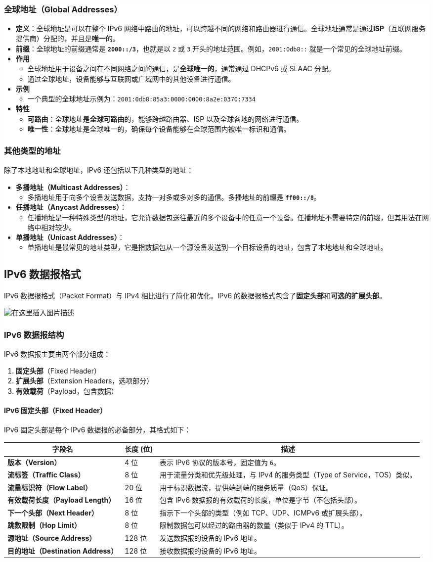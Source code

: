 ### 全球地址（Global Addresses）

- **定义**：全球地址是可以在整个 IPv6 网络中路由的地址，可以跨越不同的网络和路由器进行通信。全球地址通常是通过**ISP**（互联网服务提供商）分配的，并且是**唯一**的。
- **前缀**：全球地址的前缀通常是 **`2000::/3`**，也就是以 `2` 或 `3` 开头的地址范围。例如，`2001:0db8::` 就是一个常见的全球地址前缀。
- **作用**
    - 全球地址用于设备之间在不同网络之间的通信，是**全球唯一的**，通常通过 DHCPv6 或 SLAAC 分配。
    - 通过全球地址，设备能够与互联网或广域网中的其他设备进行通信。
- **示例**
    - 一个典型的全球地址示例为：`2001:0db8:85a3:0000:0000:8a2e:0370:7334`
- **特性**
    - **可路由**：全球地址是**全球可路由**的，能够跨越路由器、ISP 以及全球各地的网络进行通信。
    - **唯一性**：全球地址是全球唯一的，确保每个设备能够在全球范围内被唯一标识和通信。

### 其他类型的地址

除了本地地址和全球地址，IPv6 还包括以下几种类型的地址：

- **多播地址（Multicast Addresses）**：
    - 多播地址用于向多个设备发送数据，支持一对多或多对多的通信。多播地址的前缀是 **`ff00::/8`**。
- **任播地址（Anycast Addresses）**：
    - 任播地址是一种特殊类型的地址，它允许数据包送往最近的多个设备中的任意一个设备。任播地址不需要特定的前缀，但其用法在网络中相对较少。
- **单播地址（Unicast Addresses）**：
    - 单播地址是最常见的地址类型，它是指数据包从一个源设备发送到一个目标设备的地址，包含了本地地址和全球地址。

## IPv6 数据报格式

IPv6 数据报格式（Packet Format）与 IPv4 相比进行了简化和优化。IPv6 的数据报格式包含了**固定头部**和**可选的扩展头部**。

![在这里插入图片描述](http://public.file.lvshuhuai.cn/images\b3a7d9ab5975accf8c3350897bcf74bb.png)

### IPv6 数据报结构

IPv6 数据报主要由两个部分组成：

1. **固定头部**（Fixed Header）
2. **扩展头部**（Extension Headers，选项部分）
3. **有效载荷**（Payload，包含数据）

#### IPv6 固定头部（Fixed Header）

IPv6 固定头部是每个 IPv6 数据报的必备部分，其格式如下：

| 字段名                              | 长度 (位) | 描述                                                         |
| ----------------------------------- | --------- | ------------------------------------------------------------ |
| **版本（Version）**                 | 4 位      | 表示 IPv6 协议的版本号，固定值为 `6`。                       |
| **流标签（Traffic Class）**         | 8 位      | 用于流量分类和优先级处理，与 IPv4 的服务类型（Type of Service，TOS）类似。 |
| **流量标识符（Flow Label）**        | 20 位     | 用于标识数据流，提供端到端的服务质量（QoS）保证。            |
| **有效载荷长度（Payload Length）**  | 16 位     | 包含 IPv6 数据报的有效载荷的长度，单位是字节（不包括头部）。 |
| **下一个头部（Next Header）**       | 8 位      | 指示下一个头部的类型（例如 TCP、UDP、ICMPv6 或扩展头部）。   |
| **跳数限制（Hop Limit）**           | 8 位      | 限制数据包可以经过的路由器的数量（类似于 IPv4 的 TTL）。     |
| **源地址（Source Address）**        | 128 位    | 发送数据报的设备的 IPv6 地址。                               |
| **目的地址（Destination Address）** | 128 位    | 接收数据报的设备的 IPv6 地址。                               |
